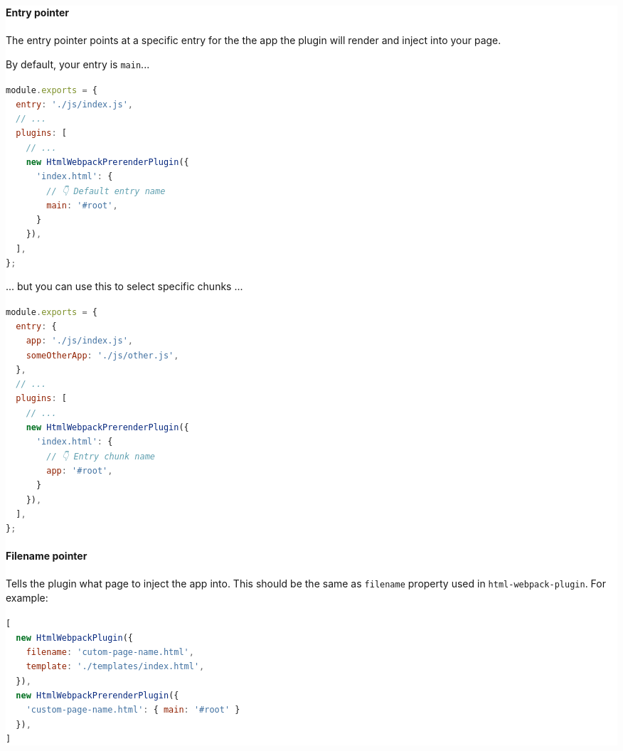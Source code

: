 #### Entry pointer

The entry pointer points at a specific entry for the the app the plugin will render and inject into your page.

By default, your entry is `main`...

```javascript
module.exports = {
  entry: './js/index.js',
  // ...
  plugins: [
    // ...
    new HtmlWebpackPrerenderPlugin({
      'index.html': {
        // 👇 Default entry name
        main: '#root',
      }
    }),
  ],
};
```

... but you can use this to select specific chunks ...

```javascript
module.exports = {
  entry: {
    app: './js/index.js',
    someOtherApp: './js/other.js',
  },
  // ...
  plugins: [
    // ...
    new HtmlWebpackPrerenderPlugin({
      'index.html': {
        // 👇 Entry chunk name
        app: '#root',
      }
    }),
  ],
};
```

#### Filename pointer

Tells the plugin what page to inject the app into. This should be the same as `filename` property used in `html-webpack-plugin`. For example:

```javascript
[
  new HtmlWebpackPlugin({
    filename: 'cutom-page-name.html',
    template: './templates/index.html',
  }),
  new HtmlWebpackPrerenderPlugin({
    'custom-page-name.html': { main: '#root' }
  }),
]
```
